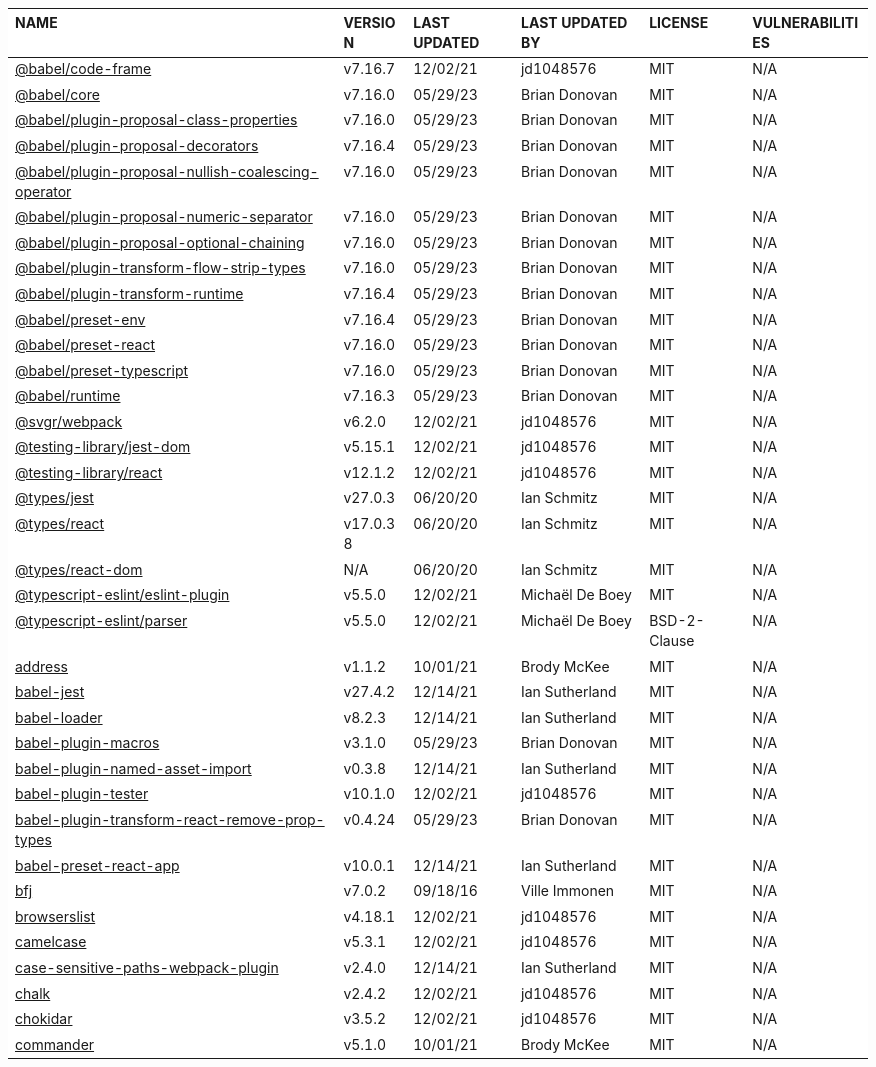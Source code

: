 |NAME|VERSION|LAST UPDATED|LAST UPDATED BY|LICENSE|VULNERABILITIES|
|:------|:------|:------|:------|:------|:------|
|[@babel/code-frame](https://www.npmjs.com/@babel/code-frame)|v7.16.7|12/02/21|jd1048576 |MIT|N/A|
|[@babel/core](https://www.npmjs.com/@babel/core)|v7.16.0|05/29/23|Brian Donovan |MIT|N/A|
|[@babel/plugin-proposal-class-properties](https://www.npmjs.com/@babel/plugin-proposal-class-properties)|v7.16.0|05/29/23|Brian Donovan |MIT|N/A|
|[@babel/plugin-proposal-decorators](https://www.npmjs.com/@babel/plugin-proposal-decorators)|v7.16.4|05/29/23|Brian Donovan |MIT|N/A|
|[@babel/plugin-proposal-nullish-coalescing-operator](https://www.npmjs.com/@babel/plugin-proposal-nullish-coalescing-operator)|v7.16.0|05/29/23|Brian Donovan |MIT|N/A|
|[@babel/plugin-proposal-numeric-separator](https://www.npmjs.com/@babel/plugin-proposal-numeric-separator)|v7.16.0|05/29/23|Brian Donovan |MIT|N/A|
|[@babel/plugin-proposal-optional-chaining](https://www.npmjs.com/@babel/plugin-proposal-optional-chaining)|v7.16.0|05/29/23|Brian Donovan |MIT|N/A|
|[@babel/plugin-transform-flow-strip-types](https://www.npmjs.com/@babel/plugin-transform-flow-strip-types)|v7.16.0|05/29/23|Brian Donovan |MIT|N/A|
|[@babel/plugin-transform-runtime](https://www.npmjs.com/@babel/plugin-transform-runtime)|v7.16.4|05/29/23|Brian Donovan |MIT|N/A|
|[@babel/preset-env](https://www.npmjs.com/@babel/preset-env)|v7.16.4|05/29/23|Brian Donovan |MIT|N/A|
|[@babel/preset-react](https://www.npmjs.com/@babel/preset-react)|v7.16.0|05/29/23|Brian Donovan |MIT|N/A|
|[@babel/preset-typescript](https://www.npmjs.com/@babel/preset-typescript)|v7.16.0|05/29/23|Brian Donovan |MIT|N/A|
|[@babel/runtime](https://www.npmjs.com/@babel/runtime)|v7.16.3|05/29/23|Brian Donovan |MIT|N/A|
|[@svgr/webpack](https://www.npmjs.com/@svgr/webpack)|v6.2.0|12/02/21|jd1048576 |MIT|N/A|
|[@testing-library/jest-dom](https://www.npmjs.com/@testing-library/jest-dom)|v5.15.1|12/02/21|jd1048576 |MIT|N/A|
|[@testing-library/react](https://www.npmjs.com/@testing-library/react)|v12.1.2|12/02/21|jd1048576 |MIT|N/A|
|[@types/jest](https://www.npmjs.com/@types/jest)|v27.0.3|06/20/20|Ian Schmitz |MIT|N/A|
|[@types/react](https://www.npmjs.com/@types/react)|v17.0.38|06/20/20|Ian Schmitz |MIT|N/A|
|[@types/react-dom](https://www.npmjs.com/@types/react-dom)|N/A|06/20/20|Ian Schmitz |MIT|N/A|
|[@typescript-eslint/eslint-plugin](https://www.npmjs.com/@typescript-eslint/eslint-plugin)|v5.5.0|12/02/21|Michaël De Boey |MIT|N/A|
|[@typescript-eslint/parser](https://www.npmjs.com/@typescript-eslint/parser)|v5.5.0|12/02/21|Michaël De Boey |BSD-2-Clause|N/A|
|[address](https://www.npmjs.com/address)|v1.1.2|10/01/21|Brody McKee |MIT|N/A|
|[babel-jest](https://www.npmjs.com/babel-jest)|v27.4.2|12/14/21|Ian Sutherland |MIT|N/A|
|[babel-loader](https://www.npmjs.com/babel-loader)|v8.2.3|12/14/21|Ian Sutherland |MIT|N/A|
|[babel-plugin-macros](https://www.npmjs.com/babel-plugin-macros)|v3.1.0|05/29/23|Brian Donovan |MIT|N/A|
|[babel-plugin-named-asset-import](https://www.npmjs.com/babel-plugin-named-asset-import)|v0.3.8|12/14/21|Ian Sutherland |MIT|N/A|
|[babel-plugin-tester](https://www.npmjs.com/babel-plugin-tester)|v10.1.0|12/02/21|jd1048576 |MIT|N/A|
|[babel-plugin-transform-react-remove-prop-types](https://www.npmjs.com/babel-plugin-transform-react-remove-prop-types)|v0.4.24|05/29/23|Brian Donovan |MIT|N/A|
|[babel-preset-react-app](https://www.npmjs.com/babel-preset-react-app)|v10.0.1|12/14/21|Ian Sutherland |MIT|N/A|
|[bfj](https://www.npmjs.com/bfj)|v7.0.2|09/18/16|Ville Immonen |MIT|N/A|
|[browserslist](https://www.npmjs.com/browserslist)|v4.18.1|12/02/21|jd1048576 |MIT|N/A|
|[camelcase](https://www.npmjs.com/camelcase)|v5.3.1|12/02/21|jd1048576 |MIT|N/A|
|[case-sensitive-paths-webpack-plugin](https://www.npmjs.com/case-sensitive-paths-webpack-plugin)|v2.4.0|12/14/21|Ian Sutherland |MIT|N/A|
|[chalk](https://www.npmjs.com/chalk)|v2.4.2|12/02/21|jd1048576 |MIT|N/A|
|[chokidar](https://www.npmjs.com/chokidar)|v3.5.2|12/02/21|jd1048576 |MIT|N/A|
|[commander](https://www.npmjs.com/commander)|v5.1.0|10/01/21|Brody McKee |MIT|N/A|